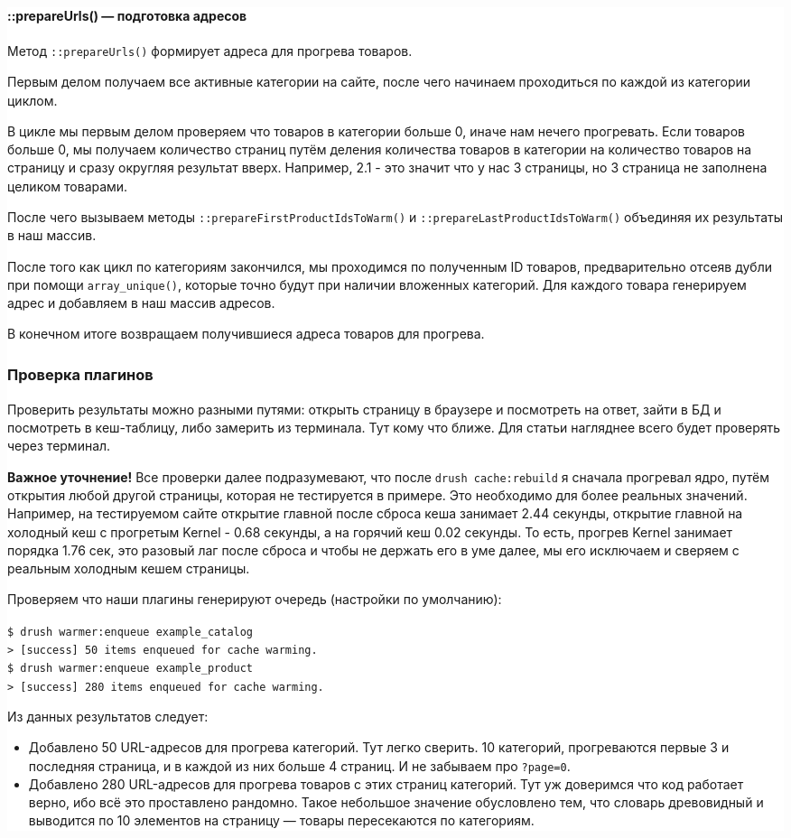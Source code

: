 #### ::prepareUrls() — подготовка адресов

Метод `::prepareUrls()` формирует адреса для прогрева товаров.

Первым делом получаем все активные категории на сайте, после чего начинаем
проходиться по каждой из категории циклом.

В цикле мы первым делом проверяем что товаров в категории больше 0, иначе нам
нечего прогревать. Если товаров больше 0, мы получаем количество страниц путём
деления количества товаров в категории на количество товаров на страницу и сразу
округляя результат вверх. Например, 2.1 - это значит что у нас 3 страницы, но 3
страница не заполнена целиком товарами.

После чего вызываем методы `::prepareFirstProductIdsToWarm()`
и `::prepareLastProductIdsToWarm()` объединяя их результаты в наш массив.

После того как цикл по категориям закончился, мы проходимся по полученным ID
товаров, предварительно отсеяв дубли при помощи `array_unique()`, которые точно
будут при наличии вложенных категорий. Для каждого товара генерируем адрес и
добавляем в наш массив адресов.

В конечном итоге возвращаем получившиеся адреса товаров для прогрева.

### Проверка плагинов

Проверить результаты можно разными путями: открыть страницу в браузере и
посмотреть на ответ, зайти в БД и посмотреть в кеш-таблицу, либо замерить из
терминала. Тут кому что ближе. Для статьи нагляднее всего будет проверять через
терминал.

**Важное уточнение!** Все проверки далее подразумевают, что
после `drush cache:rebuild` я сначала прогревал ядро, путём открытия любой
другой страницы, которая не тестируется в примере. Это необходимо для более
реальных значений. Например, на тестируемом сайте открытие главной после сброса
кеша занимает 2.44 секунды, открытие главной на холодный кеш с прогретым
Kernel - 0.68 секунды, а на горячий кеш 0.02 секунды. То есть, прогрев Kernel
занимает порядка 1.76 сек, это разовый лаг после сброса и чтобы не держать его в
уме далее, мы его исключаем и сверяем с реальным холодным кешем страницы.

Проверяем что наши плагины генерируют очередь (настройки по умолчанию):

```shell
$ drush warmer:enqueue example_catalog
> [success] 50 items enqueued for cache warming.
$ drush warmer:enqueue example_product
> [success] 280 items enqueued for cache warming.
```

Из данных результатов следует:

* Добавлено 50 URL-адресов для прогрева категорий. Тут легко сверить. 10
  категорий, прогреваются первые 3 и последняя страница, и в каждой из них
  больше 4 страниц. И не забываем про `?page=0`.
* Добавлено 280 URL-адресов для прогрева товаров с этих страниц категорий. Тут
  уж доверимся что код работает верно, ибо всё это проставлено рандомно. Такое
  небольшое значение обусловлено тем, что словарь древовидный и выводится по 10
  элементов на страницу — товары пересекаются по категориям.


[drupal-8-how-to-create-custom-plugin-type]: ../../../../2016/09/17/drupal-8-how-to-create-custom-plugin-type/index.ru.md
[drupal-8-queue-api]: ../../../../2015/11/12/drupal-8-queue-api/index.ru.md
[drupal-8-batch-api]: ../../../../2018/09/11/drupal-8-batch-api/index.ru.md
[drupal-8-queue-worker-plugin]: ../../../../2019/04/21/drupal-8-queue-worker-plugin/index.ru.md